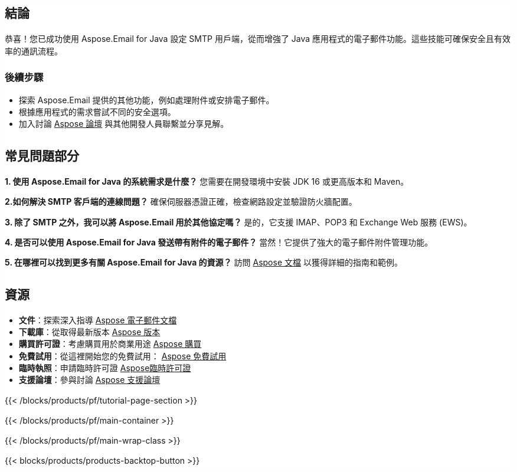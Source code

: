 ## 結論

恭喜！您已成功使用 Aspose.Email for Java 設定 SMTP 用戶端，從而增強了 Java 應用程式的電子郵件功能。這些技能可確保安全且有效率的通訊流程。

### 後續步驟

- 探索 Aspose.Email 提供的其他功能，例如處理附件或安排電子郵件。
- 根據應用程式的需求嘗試不同的安全選項。
- 加入討論 [Aspose 論壇](https://forum.aspose.com/c/email/10) 與其他開發人員聯繫並分享見解。

## 常見問題部分

**1. 使用 Aspose.Email for Java 的系統需求是什麼？**
您需要在開發環境中安裝 JDK 16 或更高版本和 Maven。

**2.如何解決 SMTP 客戶端的連線問題？**
確保伺服器憑證正確，檢查網路設定並驗證防火牆配置。

**3. 除了 SMTP 之外，我可以將 Aspose.Email 用於其他協定嗎？**
是的，它支援 IMAP、POP3 和 Exchange Web 服務 (EWS)。

**4. 是否可以使用 Aspose.Email for Java 發送帶有附件的電子郵件？**
當然！它提供了強大的電子郵件附件管理功能。

**5. 在哪裡可以找到更多有關 Aspose.Email for Java 的資源？**
訪問 [Aspose 文檔](https://reference.aspose.com/email/java/) 以獲得詳細的指南和範例。

## 資源
- **文件**：探索深入指導 [Aspose 電子郵件文檔](https://reference.aspose.com/email/java/)
- **下載庫**：從取得最新版本 [Aspose 版本](https://releases.aspose.com/email/java/)
- **購買許可證**：考慮購買用於商業用途 [Aspose 購買](https://purchase.aspose.com/buy)
- **免費試用**：從這裡開始您的免費試用： [Aspose 免費試用](https://releases.aspose.com/email/java/)
- **臨時執照**：申請臨時許可證 [Aspose臨時許可證](https://purchase.aspose.com/temporary-license/)
- **支援論壇**：參與討論 [Aspose 支援論壇](https://forum.aspose.com/c/email/10)

{{< /blocks/products/pf/tutorial-page-section >}}

{{< /blocks/products/pf/main-container >}}

{{< /blocks/products/pf/main-wrap-class >}}

{{< blocks/products/products-backtop-button >}}